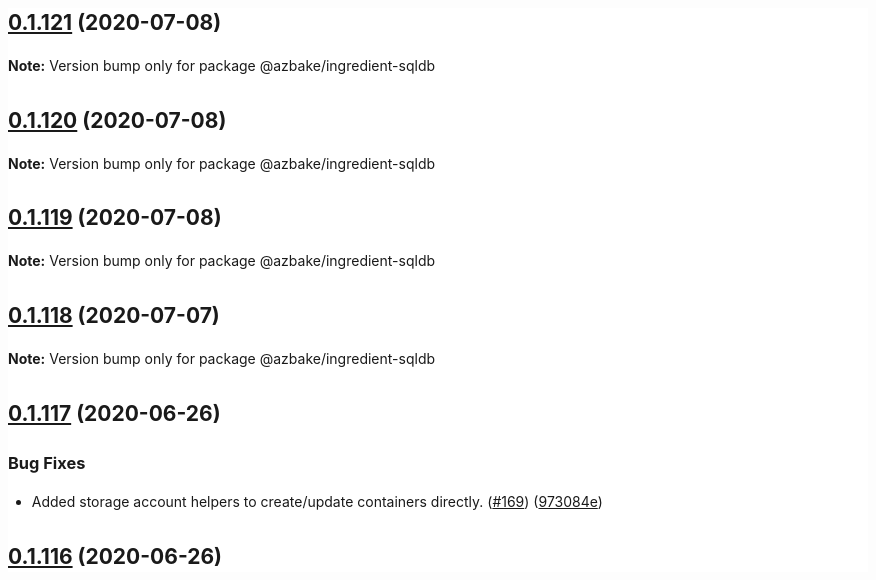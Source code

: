 

## [0.1.121](https://github.com/HomecareHomebase/azure-bake/compare/@azbake/ingredient-sqldb@0.1.120...@azbake/ingredient-sqldb@0.1.121) (2020-07-08)

**Note:** Version bump only for package @azbake/ingredient-sqldb





## [0.1.120](https://github.com/HomecareHomebase/azure-bake/compare/@azbake/ingredient-sqldb@0.1.119...@azbake/ingredient-sqldb@0.1.120) (2020-07-08)

**Note:** Version bump only for package @azbake/ingredient-sqldb





## [0.1.119](https://github.com/HomecareHomebase/azure-bake/compare/@azbake/ingredient-sqldb@0.1.118...@azbake/ingredient-sqldb@0.1.119) (2020-07-08)

**Note:** Version bump only for package @azbake/ingredient-sqldb





## [0.1.118](https://github.com/HomecareHomebase/azure-bake/compare/@azbake/ingredient-sqldb@0.1.117...@azbake/ingredient-sqldb@0.1.118) (2020-07-07)

**Note:** Version bump only for package @azbake/ingredient-sqldb





## [0.1.117](https://github.com/HomecareHomebase/azure-bake/compare/@azbake/ingredient-sqldb@0.1.116...@azbake/ingredient-sqldb@0.1.117) (2020-06-26)


### Bug Fixes

* Added storage account helpers to create/update containers directly. ([#169](https://github.com/HomecareHomebase/azure-bake/issues/169)) ([973084e](https://github.com/HomecareHomebase/azure-bake/commit/973084e))





## [0.1.116](https://github.com/HomecareHomebase/azure-bake/compare/@azbake/ingredient-sqldb@0.1.115...@azbake/ingredient-sqldb@0.1.116) (2020-06-26)
